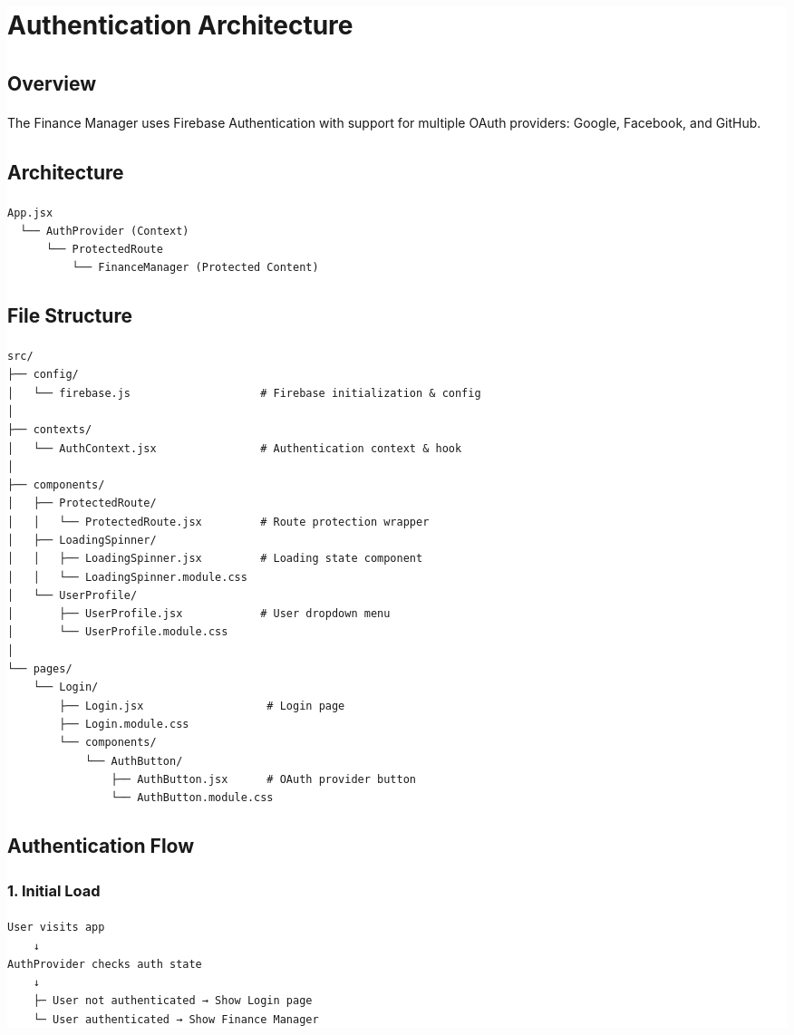 # Authentication Architecture

## Overview

The Finance Manager uses Firebase Authentication with support for multiple OAuth providers: Google, Facebook, and GitHub.

## Architecture

```
App.jsx
  └── AuthProvider (Context)
      └── ProtectedRoute
          └── FinanceManager (Protected Content)
```

## File Structure

```
src/
├── config/
│   └── firebase.js                    # Firebase initialization & config
│
├── contexts/
│   └── AuthContext.jsx                # Authentication context & hook
│
├── components/
│   ├── ProtectedRoute/
│   │   └── ProtectedRoute.jsx         # Route protection wrapper
│   ├── LoadingSpinner/
│   │   ├── LoadingSpinner.jsx         # Loading state component
│   │   └── LoadingSpinner.module.css
│   └── UserProfile/
│       ├── UserProfile.jsx            # User dropdown menu
│       └── UserProfile.module.css
│
└── pages/
    └── Login/
        ├── Login.jsx                   # Login page
        ├── Login.module.css
        └── components/
            └── AuthButton/
                ├── AuthButton.jsx      # OAuth provider button
                └── AuthButton.module.css
```

## Authentication Flow

### 1. Initial Load
```
User visits app
    ↓
AuthProvider checks auth state
    ↓
    ├─ User not authenticated → Show Login page
    └─ User authenticated → Show Finance Manager
```
